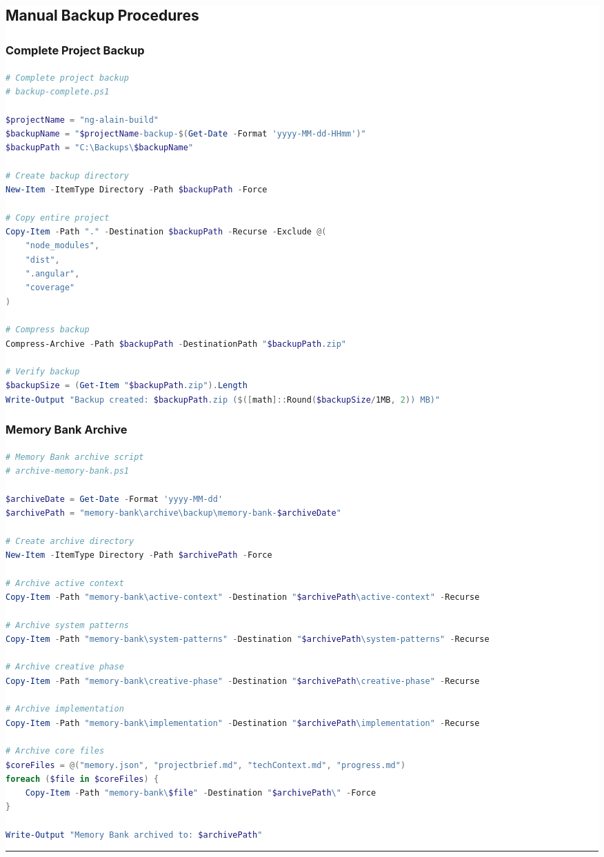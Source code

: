 
## Manual Backup Procedures

### Complete Project Backup
```powershell
# Complete project backup
# backup-complete.ps1

$projectName = "ng-alain-build"
$backupName = "$projectName-backup-$(Get-Date -Format 'yyyy-MM-dd-HHmm')"
$backupPath = "C:\Backups\$backupName"

# Create backup directory
New-Item -ItemType Directory -Path $backupPath -Force

# Copy entire project
Copy-Item -Path "." -Destination $backupPath -Recurse -Exclude @(
    "node_modules",
    "dist",
    ".angular",
    "coverage"
)

# Compress backup
Compress-Archive -Path $backupPath -DestinationPath "$backupPath.zip"

# Verify backup
$backupSize = (Get-Item "$backupPath.zip").Length
Write-Output "Backup created: $backupPath.zip ($([math]::Round($backupSize/1MB, 2)) MB)"
```

### Memory Bank Archive
```powershell
# Memory Bank archive script
# archive-memory-bank.ps1

$archiveDate = Get-Date -Format 'yyyy-MM-dd'
$archivePath = "memory-bank\archive\backup\memory-bank-$archiveDate"

# Create archive directory
New-Item -ItemType Directory -Path $archivePath -Force

# Archive active context
Copy-Item -Path "memory-bank\active-context" -Destination "$archivePath\active-context" -Recurse

# Archive system patterns
Copy-Item -Path "memory-bank\system-patterns" -Destination "$archivePath\system-patterns" -Recurse

# Archive creative phase
Copy-Item -Path "memory-bank\creative-phase" -Destination "$archivePath\creative-phase" -Recurse

# Archive implementation
Copy-Item -Path "memory-bank\implementation" -Destination "$archivePath\implementation" -Recurse

# Archive core files
$coreFiles = @("memory.json", "projectbrief.md", "techContext.md", "progress.md")
foreach ($file in $coreFiles) {
    Copy-Item -Path "memory-bank\$file" -Destination "$archivePath\" -Force
}

Write-Output "Memory Bank archived to: $archivePath"
```

---